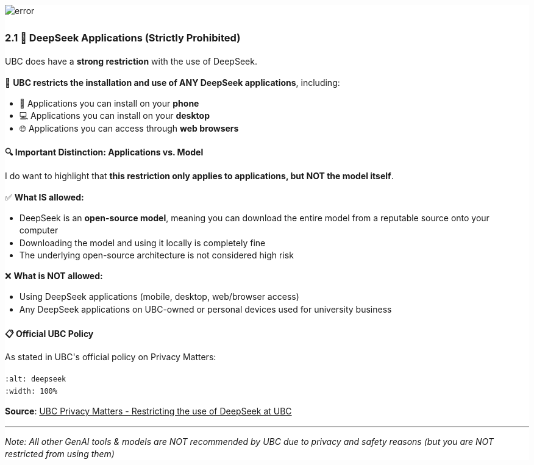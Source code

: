 <img src="https://media.giphy.com/media/v1.Y2lkPTc5MGI3NjExb24wdXFlNG9rZ3U3Z3FxOHo2a2o5dXpnMnM0ZzZzMmpmNXBmeW1vbSZlcD12MV9naWZzX3NlYXJjaCZjdD1n/YAlhwn67KT76E/giphy.gif" alt="error" style="width: 40%; height: auto;">

### 2.1 🛑 DeepSeek Applications (Strictly Prohibited)

UBC does have a **strong restriction** with the use of DeepSeek. 

🚫 **UBC restricts the installation and use of ANY DeepSeek applications**, including:
- 📱 Applications you can install on your **phone**
- 💻 Applications you can install on your **desktop** 
- 🌐 Applications you can access through **web browsers**

#### 🔍 Important Distinction: Applications vs. Model

I do want to highlight that **this restriction only applies to applications, but NOT the model itself**.

✅ **What IS allowed:**
- DeepSeek is an **open-source model**, meaning you can download the entire model from a reputable source onto your computer
- Downloading the model and using it locally is completely fine
- The underlying open-source architecture is not considered high risk

❌ **What is NOT allowed:**
- Using DeepSeek applications (mobile, desktop, web/browser access)
- Any DeepSeek applications on UBC-owned or personal devices used for university business

#### 📋 Official UBC Policy

As stated in UBC's official policy on Privacy Matters:

```{image} ../images/deepseek.png
:alt: deepseek
:width: 100%
```

**Source**: [UBC Privacy Matters - Restricting the use of DeepSeek at UBC](https://privacymatters.ubc.ca/i-want/safe-deepseek-ubc)

---

*Note: All other GenAI tools & models are NOT recommended by UBC due to privacy and safety reasons (but you are NOT restricted from using them)*
